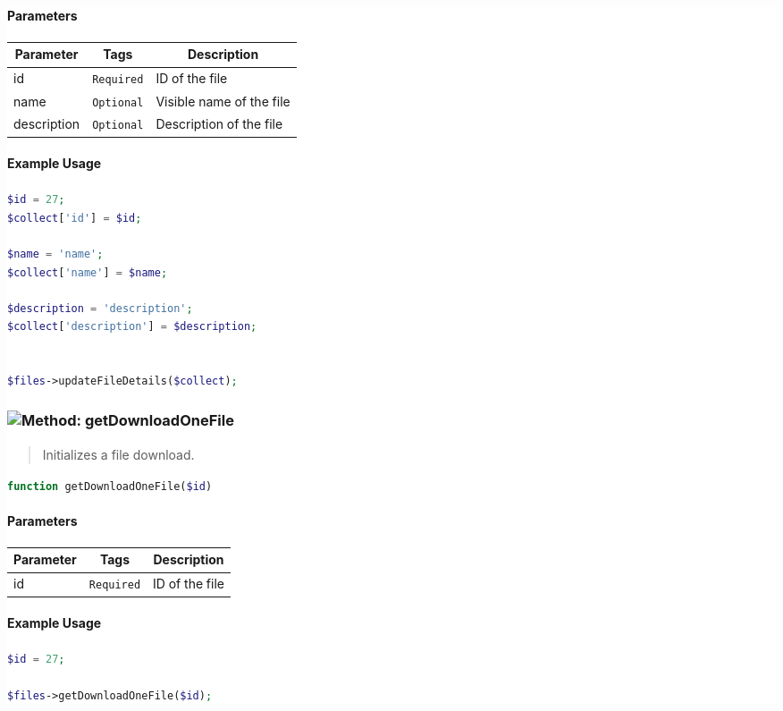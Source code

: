 #### Parameters

| Parameter | Tags | Description |
|-----------|------|-------------|
| id |  ``` Required ```  | ID of the file |
| name |  ``` Optional ```  | Visible name of the file |
| description |  ``` Optional ```  | Description of the file |



#### Example Usage

```php
$id = 27;
$collect['id'] = $id;

$name = 'name';
$collect['name'] = $name;

$description = 'description';
$collect['description'] = $description;


$files->updateFileDetails($collect);

```


### <a name="get_download_one_file"></a>![Method: ](https://apidocs.io/img/method.png ".FilesController.getDownloadOneFile") getDownloadOneFile

> Initializes a file download.


```php
function getDownloadOneFile($id)
```

#### Parameters

| Parameter | Tags | Description |
|-----------|------|-------------|
| id |  ``` Required ```  | ID of the file |



#### Example Usage

```php
$id = 27;

$files->getDownloadOneFile($id);

```
